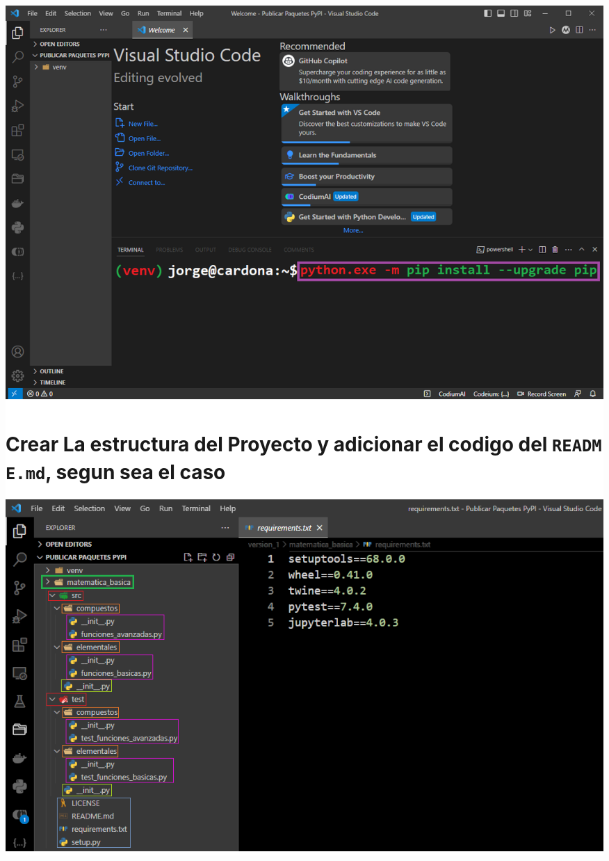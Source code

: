 <img src="..\imagenes\05_actualizar_pip.png">

# Crear La estructura del Proyecto y adicionar el codigo del `README.md`, segun sea el caso

<img src="..\imagenes\06_crear_estructura_del_proyecto.png">
